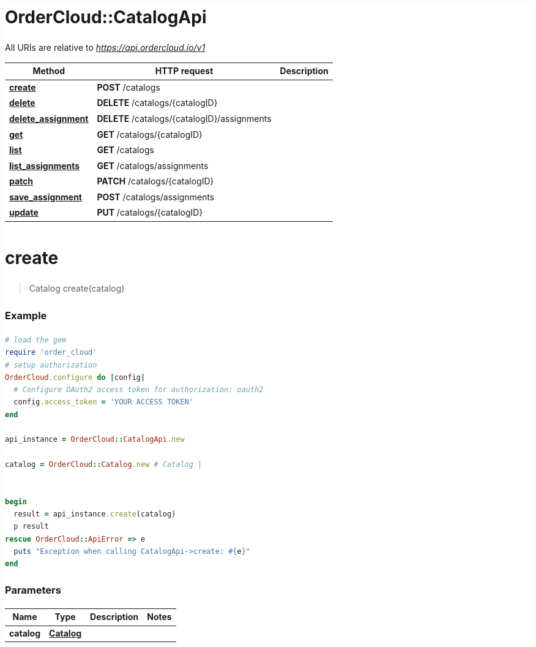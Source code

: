 # OrderCloud::CatalogApi

All URIs are relative to *https://api.ordercloud.io/v1*

Method | HTTP request | Description
------------- | ------------- | -------------
[**create**](CatalogApi.md#create) | **POST** /catalogs | 
[**delete**](CatalogApi.md#delete) | **DELETE** /catalogs/{catalogID} | 
[**delete_assignment**](CatalogApi.md#delete_assignment) | **DELETE** /catalogs/{catalogID}/assignments | 
[**get**](CatalogApi.md#get) | **GET** /catalogs/{catalogID} | 
[**list**](CatalogApi.md#list) | **GET** /catalogs | 
[**list_assignments**](CatalogApi.md#list_assignments) | **GET** /catalogs/assignments | 
[**patch**](CatalogApi.md#patch) | **PATCH** /catalogs/{catalogID} | 
[**save_assignment**](CatalogApi.md#save_assignment) | **POST** /catalogs/assignments | 
[**update**](CatalogApi.md#update) | **PUT** /catalogs/{catalogID} | 


# **create**
> Catalog create(catalog)



### Example
```ruby
# load the gem
require 'order_cloud'
# setup authorization
OrderCloud.configure do |config|
  # Configure OAuth2 access token for authorization: oauth2
  config.access_token = 'YOUR ACCESS TOKEN'
end

api_instance = OrderCloud::CatalogApi.new

catalog = OrderCloud::Catalog.new # Catalog | 


begin
  result = api_instance.create(catalog)
  p result
rescue OrderCloud::ApiError => e
  puts "Exception when calling CatalogApi->create: #{e}"
end
```

### Parameters

Name | Type | Description  | Notes
------------- | ------------- | ------------- | -------------
 **catalog** | [**Catalog**](Catalog.md)|  | 
